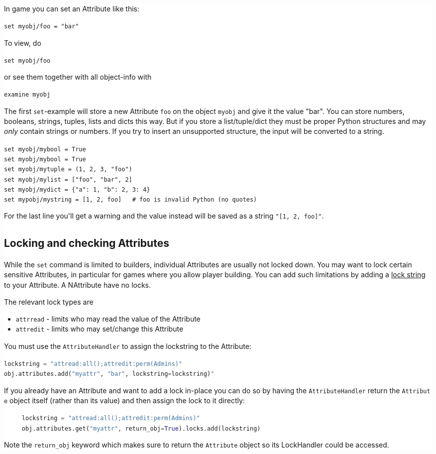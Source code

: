 In game you can set an Attribute like this: 

    set myobj/foo = "bar"

To view, do 

    set myobj/foo 

or see them together with all object-info with 

    examine myobj

The first `set`-example will store a new Attribute `foo` on the object `myobj` and give it the 
value "bar".
You can store numbers, booleans, strings, tuples, lists and dicts this way. But if 
you store a list/tuple/dict they must be proper Python structures and may _only_ contain strings
or numbers. If you try to insert an unsupported structure, the input will be converted to a 
string.

    set myobj/mybool = True
    set myobj/mybool = True
    set myobj/mytuple = (1, 2, 3, "foo")
    set myobj/mylist = ["foo", "bar", 2]
    set myobj/mydict = {"a": 1, "b": 2, 3: 4}
    set mypobj/mystring = [1, 2, foo]   # foo is invalid Python (no quotes)

For the last line you'll get a warning and the value instead will be saved as a string `"[1, 2, foo]"`.

## Locking and checking Attributes

While the `set` command is limited to builders, individual Attributes are usually not 
locked down. You may want to lock certain sensitive Attributes, in particular for games 
where you allow player building. You can add such limitations by adding a [lock string](./Locks.md)
to your Attribute. A NAttribute have no locks.

The relevant lock types are

- `attrread` - limits who may read the value of the Attribute
- `attredit` - limits who may set/change this Attribute

You must use the `AttributeHandler` to assign the lockstring to the Attribute: 

```python
lockstring = "attread:all();attredit:perm(Admins)"
obj.attributes.add("myattr", "bar", lockstring=lockstring)"
```

If you already have an Attribute and want to add a lock in-place you can do so
by having the `AttributeHandler` return the `Attribute` object itself (rather than 
its value) and then assign the lock to it directly:

```python
     lockstring = "attread:all();attredit:perm(Admins)"
     obj.attributes.get("myattr", return_obj=True).locks.add(lockstring)
```

Note the `return_obj` keyword which makes sure to return the `Attribute` object so its LockHandler
could be accessed.

